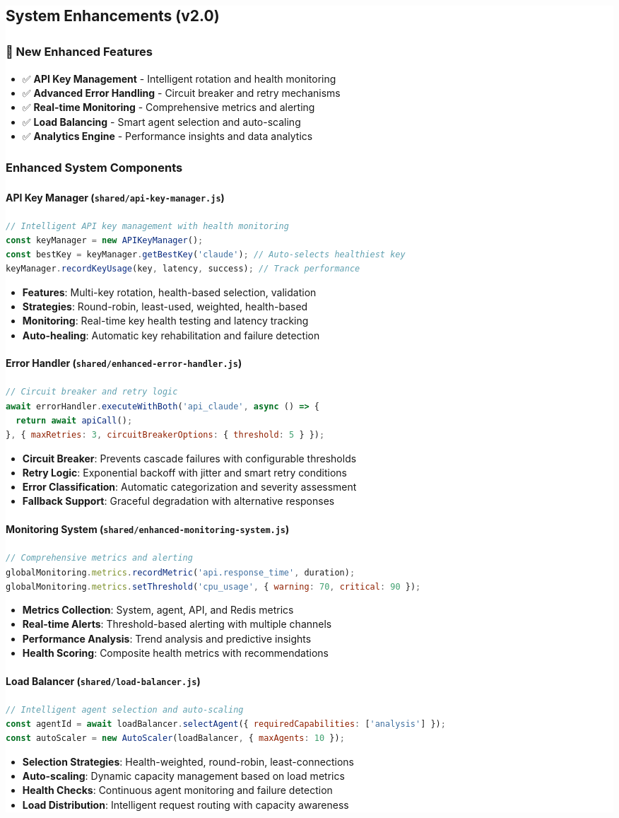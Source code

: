 ## System Enhancements (v2.0)

### **🚀 New Enhanced Features**
- ✅ **API Key Management** - Intelligent rotation and health monitoring
- ✅ **Advanced Error Handling** - Circuit breaker and retry mechanisms  
- ✅ **Real-time Monitoring** - Comprehensive metrics and alerting
- ✅ **Load Balancing** - Smart agent selection and auto-scaling
- ✅ **Analytics Engine** - Performance insights and data analytics

### **Enhanced System Components**

#### **API Key Manager** (`shared/api-key-manager.js`)
```javascript
// Intelligent API key management with health monitoring
const keyManager = new APIKeyManager();
const bestKey = keyManager.getBestKey('claude'); // Auto-selects healthiest key
keyManager.recordKeyUsage(key, latency, success); // Track performance
```
- **Features**: Multi-key rotation, health-based selection, validation
- **Strategies**: Round-robin, least-used, weighted, health-based
- **Monitoring**: Real-time key health testing and latency tracking
- **Auto-healing**: Automatic key rehabilitation and failure detection

#### **Error Handler** (`shared/enhanced-error-handler.js`)
```javascript
// Circuit breaker and retry logic
await errorHandler.executeWithBoth('api_claude', async () => {
  return await apiCall();
}, { maxRetries: 3, circuitBreakerOptions: { threshold: 5 } });
```
- **Circuit Breaker**: Prevents cascade failures with configurable thresholds
- **Retry Logic**: Exponential backoff with jitter and smart retry conditions
- **Error Classification**: Automatic categorization and severity assessment
- **Fallback Support**: Graceful degradation with alternative responses

#### **Monitoring System** (`shared/enhanced-monitoring-system.js`)
```javascript
// Comprehensive metrics and alerting
globalMonitoring.metrics.recordMetric('api.response_time', duration);
globalMonitoring.metrics.setThreshold('cpu_usage', { warning: 70, critical: 90 });
```
- **Metrics Collection**: System, agent, API, and Redis metrics
- **Real-time Alerts**: Threshold-based alerting with multiple channels
- **Performance Analysis**: Trend analysis and predictive insights
- **Health Scoring**: Composite health metrics with recommendations

#### **Load Balancer** (`shared/load-balancer.js`)
```javascript
// Intelligent agent selection and auto-scaling
const agentId = await loadBalancer.selectAgent({ requiredCapabilities: ['analysis'] });
const autoScaler = new AutoScaler(loadBalancer, { maxAgents: 10 });
```
- **Selection Strategies**: Health-weighted, round-robin, least-connections
- **Auto-scaling**: Dynamic capacity management based on load metrics
- **Health Checks**: Continuous agent monitoring and failure detection
- **Load Distribution**: Intelligent request routing with capacity awareness
